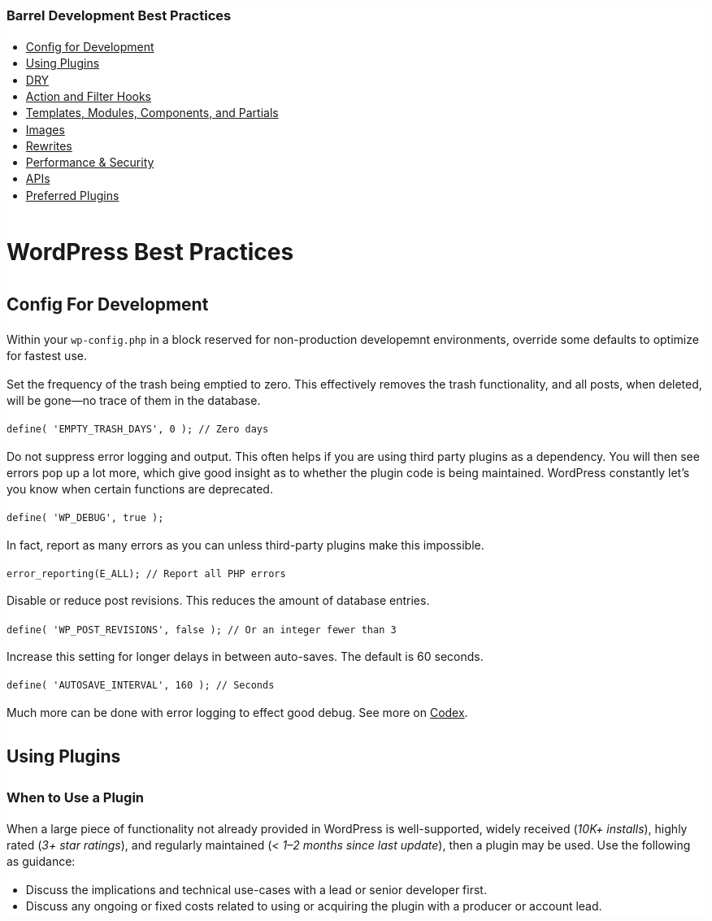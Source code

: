 ### Barrel Development Best Practices
- [Config for Development](#config-for-development)
- [Using Plugins](#using-plugins)
- [DRY](#dont-repeat-yourself)
- [Action and Filter Hooks](#wordpress-action-and-filter-hooks)
- [Templates, Modules, Components, and Partials](#templates-modules-components-and-partials)
- [Images](#images)
- [Rewrites](#rewrites)
- [Performance & Security](#performance-security-considerations)
- [APIs](#apis)
- [Preferred Plugins](#preferred-plugins)


# WordPress Best Practices
 
## Config For Development

Within your `wp-config.php` in a block reserved for non-production developemnt environments, override some defaults to optimize for fastest use.

Set the frequency of the trash being emptied to zero. This effectively removes the trash functionality, and all posts, when deleted, will be gone—no trace of them in the database.

`define( 'EMPTY_TRASH_DAYS', 0 ); // Zero days`

Do not suppress error logging and output. This often helps if you are using third party plugins as a dependency. You will then see errors pop up a lot more, which give good insight as to whether the plugin code is being maintained. WordPress constantly let’s you know when certain functions are deprecated.

`define( 'WP_DEBUG', true );`

In fact, report as many errors as you can unless third-party plugins make this impossible.

`error_reporting(E_ALL); // Report all PHP errors`

Disable or reduce post revisions. This reduces the amount of database entries.

`define( 'WP_POST_REVISIONS', false ); // Or an integer fewer than 3`

Increase this setting for longer delays in between auto-saves. The default is 60 seconds.

`define( 'AUTOSAVE_INTERVAL', 160 ); // Seconds`

Much more can be done with error logging to effect good debug. See more on [Codex](https://codex.wordpress.org/Editing_wp-config.php).

## Using Plugins

### When to Use a Plugin
When a large piece of functionality not already provided in WordPress is well-supported, widely received (*10K+ installs*), highly rated (*3+ star ratings*), and regularly maintained (*< 1–2 months since last update*), then a plugin may be used.
Use the following as guidance:
* Discuss the implications and technical use-cases with a lead or senior developer first.
* Discuss any ongoing or fixed costs related to using or acquiring the plugin with a producer or account lead.
